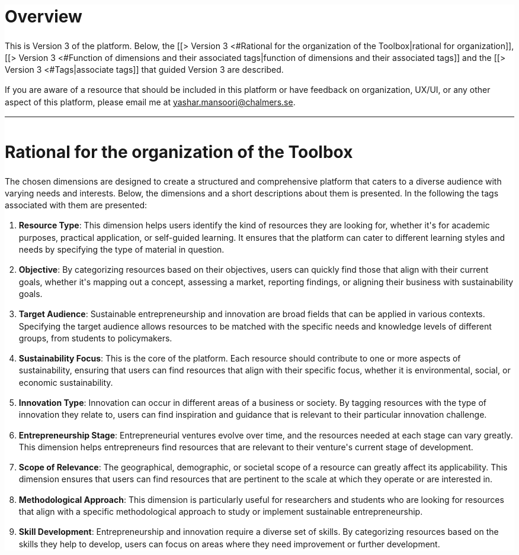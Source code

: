 # Overview

This is Version 3 of the platform. Below, the [[> Version 3 <#Rational for the organization of the Toolbox|rational for organization]], [[> Version 3 <#Function of dimensions and their associated tags|function of dimensions and their associated tags]] and the [[> Version 3 <#Tags|associate tags]] that guided Version 3 are described.

If you are aware of a resource that should be included in this platform or have feedback on organization, UX/UI, or any other aspect of this platform, please email me at yashar.mansoori@chalmers.se.

---
# Rational for the organization of the Toolbox

The chosen dimensions are designed to create a structured and comprehensive platform that caters to a diverse audience with varying needs and interests. Below, the dimensions and a short descriptions about them is presented. In the following the tags associated with them are presented:

1. **Resource Type**: This dimension helps users identify the kind of resources they are looking for, whether it's for academic purposes, practical application, or self-guided learning. It ensures that the platform can cater to different learning styles and needs by specifying the type of material in question.

2. **Objective**: By categorizing resources based on their objectives, users can quickly find those that align with their current goals, whether it's mapping out a concept, assessing a market, reporting findings, or aligning their business with sustainability goals.

3. **Target Audience**: Sustainable entrepreneurship and innovation are broad fields that can be applied in various contexts. Specifying the target audience allows resources to be matched with the specific needs and knowledge levels of different groups, from students to policymakers.

4. **Sustainability Focus**: This is the core of the platform. Each resource should contribute to one or more aspects of sustainability, ensuring that users can find resources that align with their specific focus, whether it is environmental, social, or economic sustainability.

5. **Innovation Type**: Innovation can occur in different areas of a business or society. By tagging resources with the type of innovation they relate to, users can find inspiration and guidance that is relevant to their particular innovation challenge.

6. **Entrepreneurship Stage**: Entrepreneurial ventures evolve over time, and the resources needed at each stage can vary greatly. This dimension helps entrepreneurs find resources that are relevant to their venture's current stage of development.

7. **Scope of Relevance**: The geographical, demographic, or societal scope of a resource can greatly affect its applicability. This dimension ensures that users can find resources that are pertinent to the scale at which they operate or are interested in.

8. **Methodological Approach**: This dimension is particularly useful for researchers and students who are looking for resources that align with a specific methodological approach to study or implement sustainable entrepreneurship.

9. **Skill Development**: Entrepreneurship and innovation require a diverse set of skills. By categorizing resources based on the skills they help to develop, users can focus on areas where they need improvement or further development.
